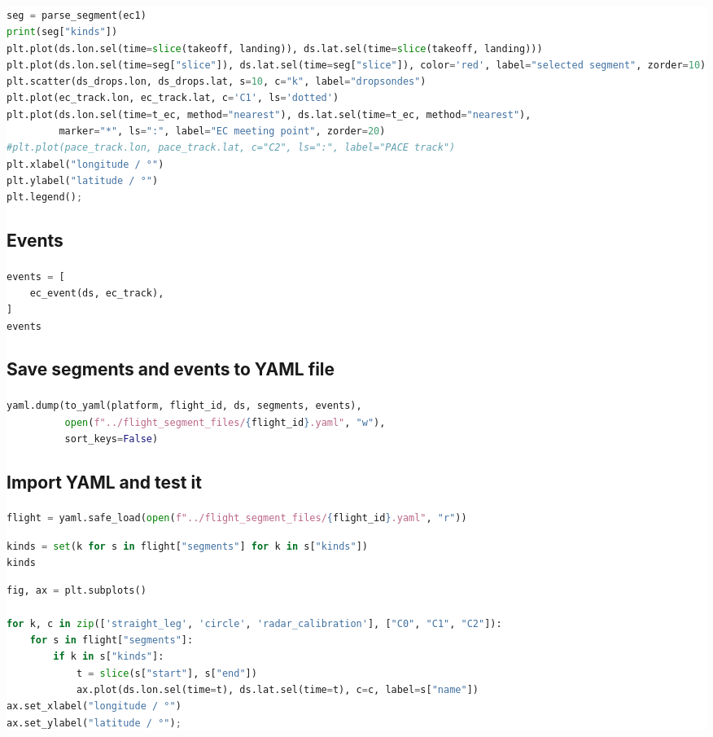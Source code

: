 ```python
seg = parse_segment(ec1)
print(seg["kinds"])
plt.plot(ds.lon.sel(time=slice(takeoff, landing)), ds.lat.sel(time=slice(takeoff, landing)))
plt.plot(ds.lon.sel(time=seg["slice"]), ds.lat.sel(time=seg["slice"]), color='red', label="selected segment", zorder=10)
plt.scatter(ds_drops.lon, ds_drops.lat, s=10, c="k", label="dropsondes")
plt.plot(ec_track.lon, ec_track.lat, c='C1', ls='dotted')
plt.plot(ds.lon.sel(time=t_ec, method="nearest"), ds.lat.sel(time=t_ec, method="nearest"),
         marker="*", ls=":", label="EC meeting point", zorder=20)
#plt.plot(pace_track.lon, pace_track.lat, c="C2", ls=":", label="PACE track")
plt.xlabel("longitude / °")
plt.ylabel("latitude / °")
plt.legend();
```

## Events

```python
events = [
    ec_event(ds, ec_track),
]
events
```

## Save segments and events to YAML file

```python
yaml.dump(to_yaml(platform, flight_id, ds, segments, events),
          open(f"../flight_segment_files/{flight_id}.yaml", "w"),
          sort_keys=False)
```

## Import YAML and test it

```python
flight = yaml.safe_load(open(f"../flight_segment_files/{flight_id}.yaml", "r"))
```

```python
kinds = set(k for s in flight["segments"] for k in s["kinds"])
kinds
```

```python
fig, ax = plt.subplots()

for k, c in zip(['straight_leg', 'circle', 'radar_calibration'], ["C0", "C1", "C2"]):
    for s in flight["segments"]:
        if k in s["kinds"]:
            t = slice(s["start"], s["end"])
            ax.plot(ds.lon.sel(time=t), ds.lat.sel(time=t), c=c, label=s["name"])
ax.set_xlabel("longitude / °")
ax.set_ylabel("latitude / °");
```

